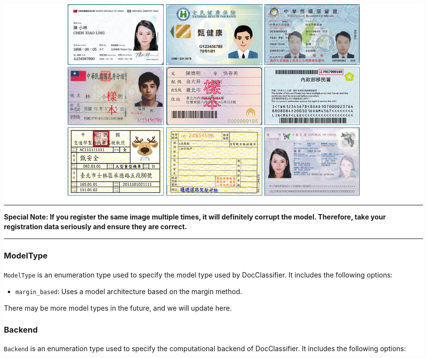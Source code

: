 <div align="center">
    <img src="./docs/register_demo.jpg" width="600">
</div>

---

**Special Note: If you register the same image multiple times, it will definitely corrupt the model. Therefore, take your registration data seriously and ensure they are correct.**

---

### ModelType

`ModelType` is an enumeration type used to specify the model type used by DocClassifier. It includes the following options:

- `margin_based`: Uses a model architecture based on the margin method.

There may be more model types in the future, and we will update here.

### Backend

`Backend` is an enumeration type used to specify the computational backend of DocClassifier. It includes the following options:
